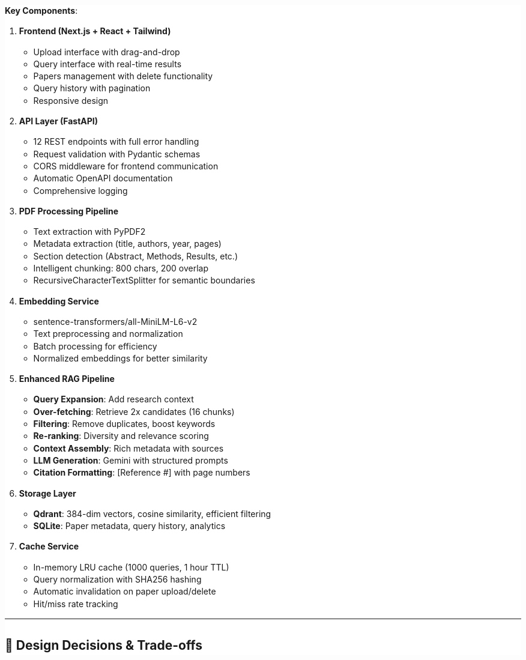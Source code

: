 ```
```

**Key Components**:

1. **Frontend (Next.js + React + Tailwind)**
   - Upload interface with drag-and-drop
   - Query interface with real-time results
   - Papers management with delete functionality
   - Query history with pagination
   - Responsive design

2. **API Layer (FastAPI)**
   - 12 REST endpoints with full error handling
   - Request validation with Pydantic schemas
   - CORS middleware for frontend communication
   - Automatic OpenAPI documentation
   - Comprehensive logging

3. **PDF Processing Pipeline**
   - Text extraction with PyPDF2
   - Metadata extraction (title, authors, year, pages)
   - Section detection (Abstract, Methods, Results, etc.)
   - Intelligent chunking: 800 chars, 200 overlap
   - RecursiveCharacterTextSplitter for semantic boundaries

4. **Embedding Service**
   - sentence-transformers/all-MiniLM-L6-v2
   - Text preprocessing and normalization
   - Batch processing for efficiency
   - Normalized embeddings for better similarity

5. **Enhanced RAG Pipeline**
   - **Query Expansion**: Add research context
   - **Over-fetching**: Retrieve 2x candidates (16 chunks)
   - **Filtering**: Remove duplicates, boost keywords
   - **Re-ranking**: Diversity and relevance scoring
   - **Context Assembly**: Rich metadata with sources
   - **LLM Generation**: Gemini with structured prompts
   - **Citation Formatting**: [Reference #] with page numbers

6. **Storage Layer**
   - **Qdrant**: 384-dim vectors, cosine similarity, efficient filtering
   - **SQLite**: Paper metadata, query history, analytics

7. **Cache Service**
   - In-memory LRU cache (1000 queries, 1 hour TTL)
   - Query normalization with SHA256 hashing
   - Automatic invalidation on paper upload/delete
   - Hit/miss rate tracking

---

## 🎯 Design Decisions & Trade-offs
